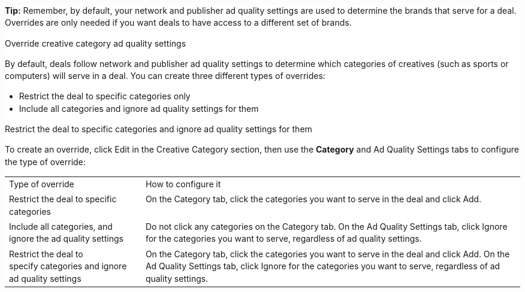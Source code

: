 

<b>Tip:</b> Remember, by default, your network
and publisher ad quality settings are used to determine the brands that
serve for a deal. Overrides are only needed if you want deals to have
access to a different set of brands.



Override creative category ad quality settings

By default, deals follow network and publisher ad quality settings to
determine which categories of creatives (such as sports or computers)
will serve in a deal. You can create three different types of overrides:

- Restrict the deal to specific categories only
- Include all categories and ignore ad quality settings for them

Restrict the deal to specific categories and ignore ad quality settings
for them

To create an override, click Edit in
the Creative Category section, then use the **Category** and
Ad Quality Settings tabs to configure
the type of override:

<table class="table">
<tbody class="tbody">
<tr class="odd row">
<td class="entry h4">Type of override</td>
<td class="entry h4">How to configure it</td>
</tr>
<tr class="even row">
<td class="entry">Restrict the deal to specific categories</td>
<td class="entry">On the Category tab,
click the categories you want to serve in the deal and click <span
class="ph uicontrol">Add.</td>
</tr>
<tr class="odd row">
<td class="entry">Include all categories, and ignore the ad quality
settings</td>
<td class="entry">Do not click any categories on the Category tab. On
the Ad Quality Settings tab, click
Ignore for the categories you want to
serve, regardless of ad quality settings.</td>
</tr>
<tr class="even row">
<td class="entry">Restrict the deal to specify categories and ignore ad
quality settings</td>
<td class="entry">On the Category tab,
click the categories you want to serve in the deal and click <span
class="ph uicontrol">Add. On the Ad
Quality Settings tab, click <span
class="ph uicontrol">Ignore for the categories you want to serve,
regardless of ad quality settings.</td>
</tr>
</tbody>
</table>
